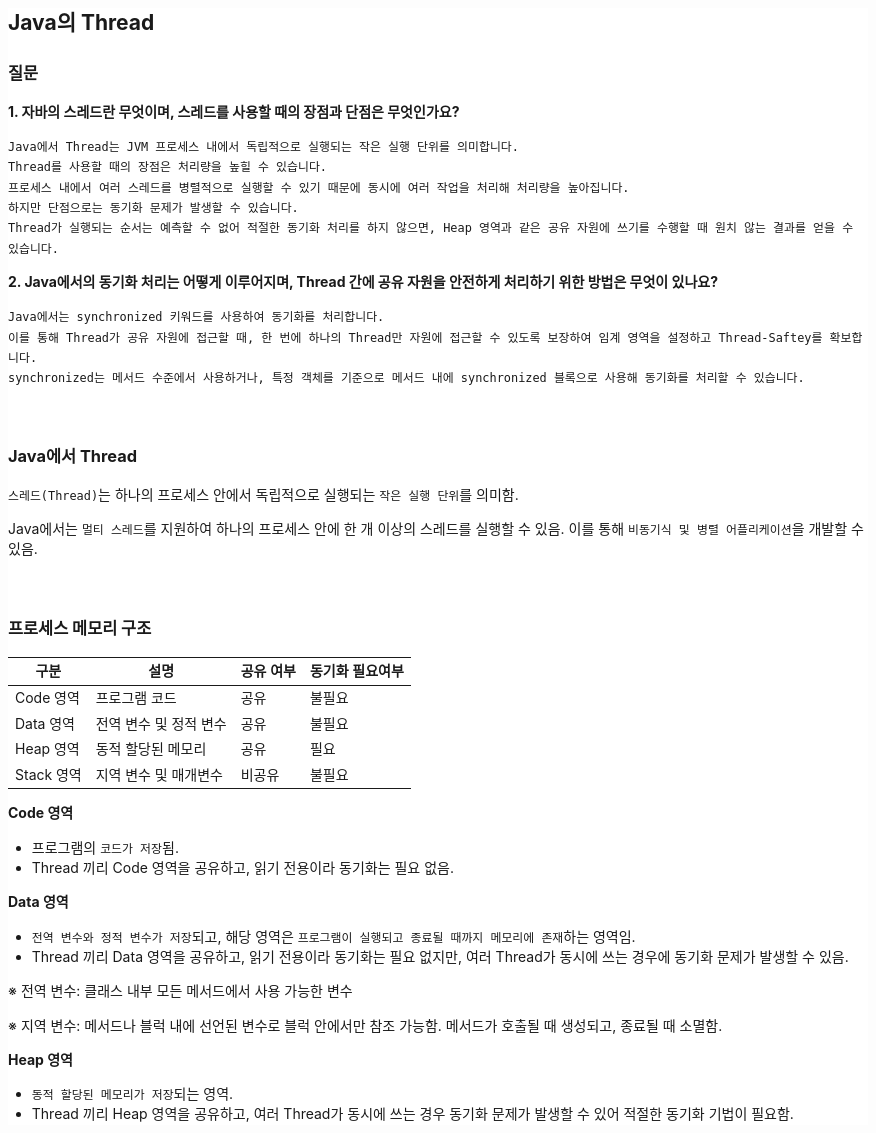 ## Java의 Thread

### 질문
**1. 자바의 스레드란 무엇이며, 스레드를 사용할 때의 장점과 단점은 무엇인가요?**

    Java에서 Thread는 JVM 프로세스 내에서 독립적으로 실행되는 작은 실행 단위를 의미합니다.
    Thread를 사용할 때의 장점은 처리량을 높힐 수 있습니다.
    프로세스 내에서 여러 스레드를 병렬적으로 실행할 수 있기 때문에 동시에 여러 작업을 처리해 처리량을 높아집니다.
    하지만 단점으로는 동기화 문제가 발생할 수 있습니다.
    Thread가 실행되는 순서는 예측할 수 없어 적절한 동기화 처리를 하지 않으면, Heap 영역과 같은 공유 자원에 쓰기를 수행할 때 원치 않는 결과를 얻을 수 있습니다.

**2. Java에서의 동기화 처리는 어떻게 이루어지며, Thread 간에 공유 자원을 안전하게 처리하기 위한 방법은 무엇이 있나요?**

    Java에서는 synchronized 키워드를 사용하여 동기화를 처리합니다.
    이를 통해 Thread가 공유 자원에 접근할 때, 한 번에 하나의 Thread만 자원에 접근할 수 있도록 보장하여 임계 영역을 설정하고 Thread-Saftey를 확보합니다.
    synchronized는 메서드 수준에서 사용하거나, 특정 객체를 기준으로 메서드 내에 synchronized 블록으로 사용해 동기화를 처리할 수 있습니다.

<br>

### Java에서 Thread

`스레드(Thread)`는 하나의 프로세스 안에서 독립적으로 실행되는 `작은 실행 단위`를 의미함.

Java에서는 `멀티 스레드`를 지원하여 하나의 프로세스 안에 한 개 이상의 스레드를 실행할 수 있음.
이를 통해 `비동기식 및 병렬 어플리케이션`을 개발할 수 있음.

<br>

### 프로세스 메모리 구조

| 구분       | 설명            | 공유 여부 | 동기화 필요여부 |
|----------|---------------|-------|----------|
| Code 영역  | 프로그램 코드       | 공유    | 불필요      |
| Data 영역  | 전역 변수 및 정적 변수 | 공유    | 불필요      |
| Heap 영역  | 동적 할당된 메모리    | 공유    | 필요       |
| Stack 영역 | 지역 변수 및 매개변수  | 비공유   | 불필요      |

**Code 영역**
- 프로그램의 `코드가 저장`됨.
- Thread 끼리 Code 영역을 공유하고, 읽기 전용이라 동기화는 필요 없음.

**Data 영역**
- `전역 변수와 정적 변수가 저장`되고, 해당 영역은 `프로그램이 실행되고 종료될 때까지 메모리에 존재`하는 영역임.
- Thread 끼리 Data 영역을 공유하고, 읽기 전용이라 동기화는 필요 없지만, 여러 Thread가 동시에 쓰는 경우에 동기화 문제가 발생할 수 있음.

※ 전역 변수: 클래스 내부 모든 메서드에서 사용 가능한 변수

※ 지역 변수: 메서드나 블럭 내에 선언된 변수로 블럭 안에서만 참조 가능함. 메서드가 호출될 때 생성되고, 종료될 때 소멸함.

**Heap 영역**
- `동적 할당된 메모리가 저장`되는 영역.
- Thread 끼리 Heap 영역을 공유하고, 여러 Thread가 동시에 쓰는 경우 동기화 문제가 발생할 수 있어 적절한 동기화 기법이 필요함.
